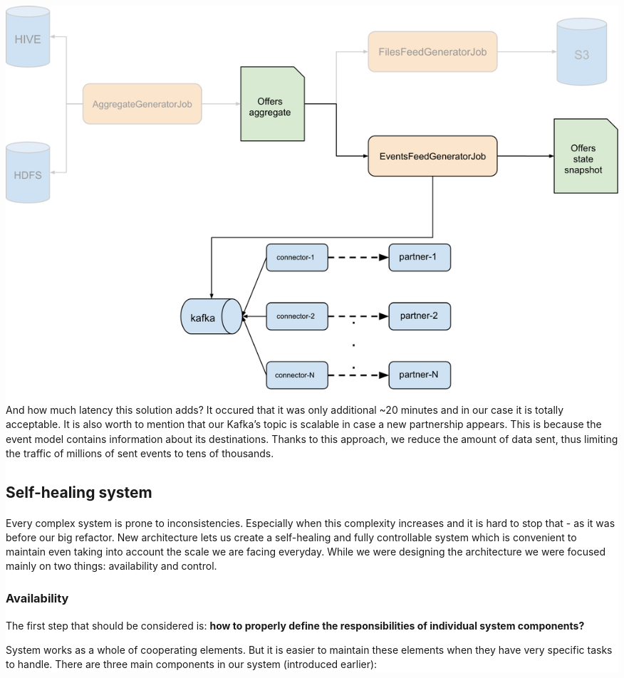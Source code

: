 ![Streaming API architecture](/img/articles/2020-10-12-bigdata-marketing/streaming-api.svg)

And how much latency this solution adds? It occured that it was only additional
~20 minutes and in our case it is totally acceptable.  It is also worth to
mention that our Kafka’s topic is scalable in case a new partnership appears.
This is because the event model contains information about its destinations.
Thanks to this approach, we reduce the amount of data sent, thus limiting the
traffic of millions of sent events to tens of thousands.

## Self-healing system

Every complex system is prone to inconsistencies. Especially when this
complexity increases and it is hard to stop that - as it was before our big
refactor. New architecture lets us create a self-healing and fully controllable
system which is convenient to maintain even taking into account the scale we
are facing everyday.  While we were designing the architecture we were focused
mainly on two things: availability and control.

### Availability

The first step that should be considered is: **how to properly
define the responsibilities of individual system components?**

System works as a whole of cooperating elements. But it is easier to maintain
these elements when they have very specific tasks to handle.  There are three
main components in our system (introduced earlier):

